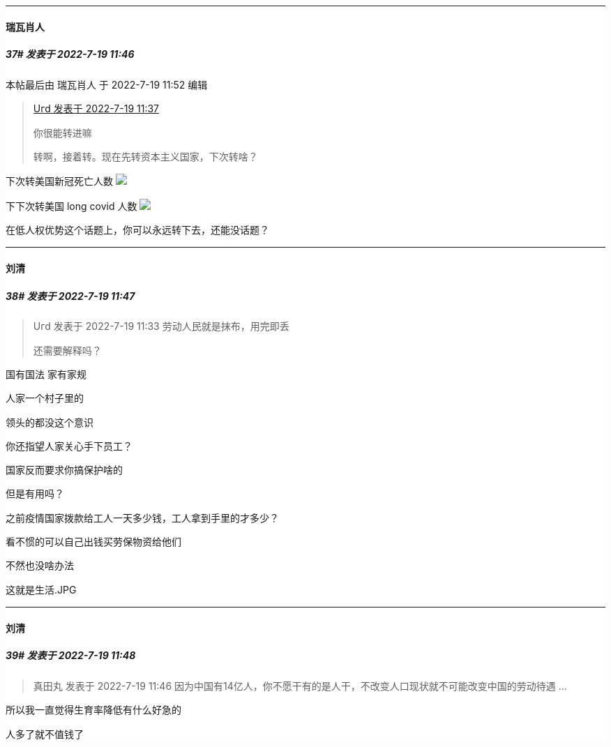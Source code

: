 *****

####  瑞瓦肖人  
##### 37#       发表于 2022-7-19 11:46

 本帖最后由 瑞瓦肖人 于 2022-7-19 11:52 编辑 
<blockquote><a href="httphttps://bbs.saraba1st.com/2b/forum.php?mod=redirect&amp;goto=findpost&amp;pid=56705702&amp;ptid=2081968" target="_blank">Uгd 发表于 2022-7-19 11:37</a>

你很能转进嘛

转啊，接着转。现在先转资本主义国家，下次转啥？</blockquote>
下次转美国新冠死亡人数 <img src="https://static.saraba1st.com/image/smiley/face2017/064.png" referrerpolicy="no-referrer">

下下次转美国 long covid 人数 <img src="https://static.saraba1st.com/image/smiley/face2017/064.png" referrerpolicy="no-referrer">

在低人权优势这个话题上，你可以永远转下去，还能没话题？

*****

####  刘清  
##### 38#       发表于 2022-7-19 11:47

<blockquote>Uгd 发表于 2022-7-19 11:33
劳动人民就是抹布，用完即丢

还需要解释吗？
</blockquote>
国有国法 家有家规 

人家一个村子里的

领头的都没这个意识

你还指望人家关心手下员工？

国家反而要求你搞保护啥的

但是有用吗？

之前疫情国家拨款给工人一天多少钱，工人拿到手里的才多少？

看不惯的可以自己出钱买劳保物资给他们

不然也没啥办法

这就是生活.JPG

*****

####  刘清  
##### 39#       发表于 2022-7-19 11:48

<blockquote>真田丸 发表于 2022-7-19 11:46
因为中国有14亿人，你不愿干有的是人干，不改变人口现状就不可能改变中国的劳动待遇 ...</blockquote>
所以我一直觉得生育率降低有什么好急的 

人多了就不值钱了
